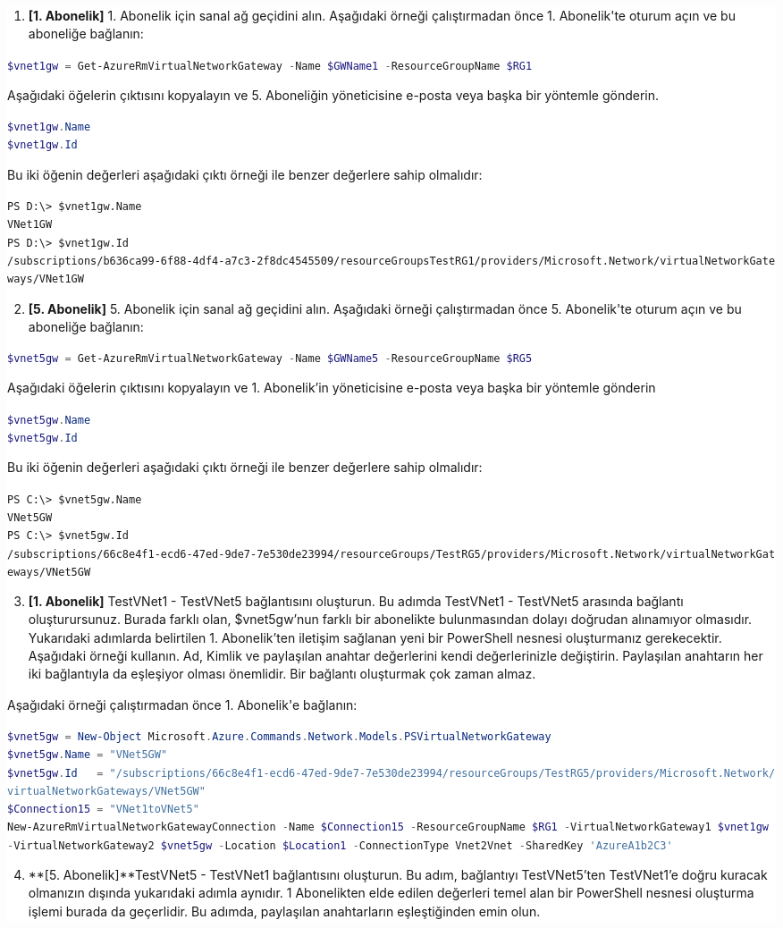 1. **[1. Abonelik]** 1. Abonelik için sanal ağ geçidini alın. Aşağıdaki örneği çalıştırmadan önce 1. Abonelik'te oturum açın ve bu aboneliğe bağlanın:

  ```powershell
  $vnet1gw = Get-AzureRmVirtualNetworkGateway -Name $GWName1 -ResourceGroupName $RG1
  ```

  Aşağıdaki öğelerin çıktısını kopyalayın ve 5. Aboneliğin yöneticisine e-posta veya başka bir yöntemle gönderin. 

  ```powershell
  $vnet1gw.Name
  $vnet1gw.Id
  ```

  Bu iki öğenin değerleri aşağıdaki çıktı örneği ile benzer değerlere sahip olmalıdır:

  ```
  PS D:\> $vnet1gw.Name
  VNet1GW
  PS D:\> $vnet1gw.Id
  /subscriptions/b636ca99-6f88-4df4-a7c3-2f8dc4545509/resourceGroupsTestRG1/providers/Microsoft.Network/virtualNetworkGateways/VNet1GW
  ```
2. **[5. Abonelik]** 5. Abonelik için sanal ağ geçidini alın. Aşağıdaki örneği çalıştırmadan önce 5. Abonelik'te oturum açın ve bu aboneliğe bağlanın:

  ```powershell
  $vnet5gw = Get-AzureRmVirtualNetworkGateway -Name $GWName5 -ResourceGroupName $RG5
  ```

  Aşağıdaki öğelerin çıktısını kopyalayın ve 1. Abonelik’in yöneticisine e-posta veya başka bir yöntemle gönderin

  ```powershell
  $vnet5gw.Name
  $vnet5gw.Id
  ```

  Bu iki öğenin değerleri aşağıdaki çıktı örneği ile benzer değerlere sahip olmalıdır:

  ```
  PS C:\> $vnet5gw.Name
  VNet5GW
  PS C:\> $vnet5gw.Id
  /subscriptions/66c8e4f1-ecd6-47ed-9de7-7e530de23994/resourceGroups/TestRG5/providers/Microsoft.Network/virtualNetworkGateways/VNet5GW
  ```
3. **[1. Abonelik]** TestVNet1 - TestVNet5 bağlantısını oluşturun. Bu adımda TestVNet1 - TestVNet5 arasında bağlantı oluşturursunuz. Burada farklı olan, $vnet5gw’nun farklı bir abonelikte bulunmasından dolayı doğrudan alınamıyor olmasıdır. Yukarıdaki adımlarda belirtilen 1. Abonelik’ten iletişim sağlanan yeni bir PowerShell nesnesi oluşturmanız gerekecektir. Aşağıdaki örneği kullanın. Ad, Kimlik ve paylaşılan anahtar değerlerini kendi değerlerinizle değiştirin. Paylaşılan anahtarın her iki bağlantıyla da eşleşiyor olması önemlidir. Bir bağlantı oluşturmak çok zaman almaz.

  Aşağıdaki örneği çalıştırmadan önce 1. Abonelik'e bağlanın:

  ```powershell
  $vnet5gw = New-Object Microsoft.Azure.Commands.Network.Models.PSVirtualNetworkGateway
  $vnet5gw.Name = "VNet5GW"
  $vnet5gw.Id   = "/subscriptions/66c8e4f1-ecd6-47ed-9de7-7e530de23994/resourceGroups/TestRG5/providers/Microsoft.Network/virtualNetworkGateways/VNet5GW"
  $Connection15 = "VNet1toVNet5"
  New-AzureRmVirtualNetworkGatewayConnection -Name $Connection15 -ResourceGroupName $RG1 -VirtualNetworkGateway1 $vnet1gw -VirtualNetworkGateway2 $vnet5gw -Location $Location1 -ConnectionType Vnet2Vnet -SharedKey 'AzureA1b2C3'
  ```
4. **[5. Abonelik]**TestVNet5 - TestVNet1 bağlantısını oluşturun. Bu adım, bağlantıyı TestVNet5’ten TestVNet1’e doğru kuracak olmanızın dışında yukarıdaki adımla aynıdır. 1 Abonelikten elde edilen değerleri temel alan bir PowerShell nesnesi oluşturma işlemi burada da geçerlidir. Bu adımda, paylaşılan anahtarların eşleştiğinden emin olun.
